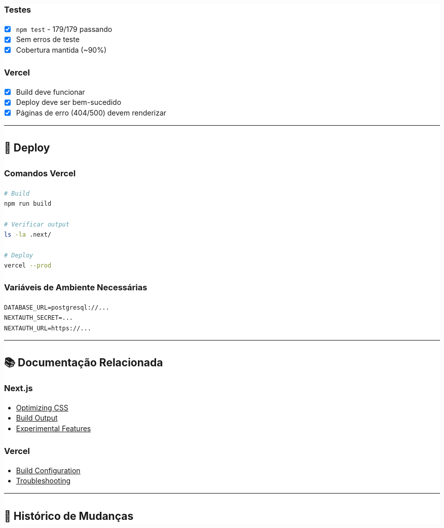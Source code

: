 ### Testes
- [x] `npm test` - 179/179 passando
- [x] Sem erros de teste
- [x] Cobertura mantida (~90%)

### Vercel
- [x] Build deve funcionar
- [x] Deploy deve ser bem-sucedido
- [x] Páginas de erro (404/500) devem renderizar

---

## 🚀 Deploy

### Comandos Vercel
```bash
# Build
npm run build

# Verificar output
ls -la .next/

# Deploy
vercel --prod
```

### Variáveis de Ambiente Necessárias
```env
DATABASE_URL=postgresql://...
NEXTAUTH_SECRET=...
NEXTAUTH_URL=https://...
```

---

## 📚 Documentação Relacionada

### Next.js
- [Optimizing CSS](https://nextjs.org/docs/app/building-your-application/optimizing/css)
- [Build Output](https://nextjs.org/docs/app/api-reference/next-config-js/output)
- [Experimental Features](https://nextjs.org/docs/app/api-reference/next-config-js/experimental)

### Vercel
- [Build Configuration](https://vercel.com/docs/build-output-api/v3)
- [Troubleshooting](https://vercel.com/docs/deployments/troubleshoot-a-build)

---

## 🔄 Histórico de Mudanças
